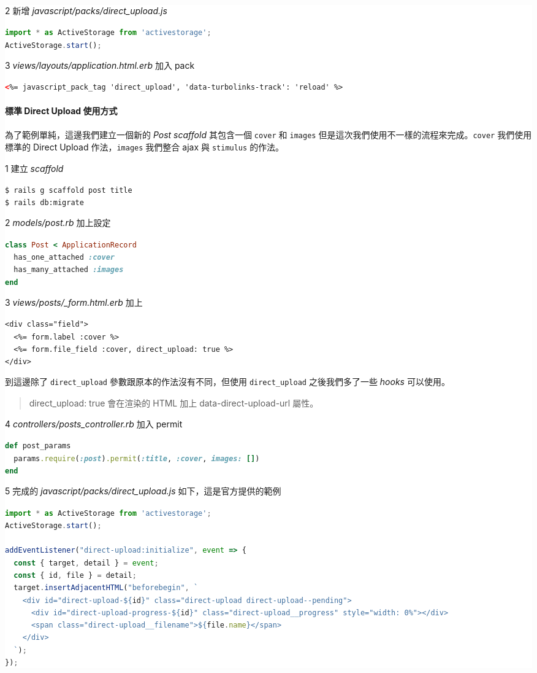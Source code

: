 2 新增 <i>javascript/packs/direct_upload.js</i>

```js
import * as ActiveStorage from 'activestorage';
ActiveStorage.start();
```

3 _views/layouts/application.html.erb_ 加入 pack

```html
<%= javascript_pack_tag 'direct_upload', 'data-turbolinks-track': 'reload' %>
```

#### 標準 Direct Upload 使用方式

為了範例單純，這邊我們建立一個新的 _Post scaffold_  其包含一個 `cover` 和 `images` 但是這次我們使用不一樣的流程來完成。`cover` 我們使用標準的 Direct Upload 作法，`images` 我們整合 ajax 與 `stimulus` 的作法。

1 建立 _scaffold_

```bash
$ rails g scaffold post title
$ rails db:migrate
```

2 _models/post.rb_ 加上設定

```ruby
class Post < ApplicationRecord
  has_one_attached :cover
  has_many_attached :images
end
```

3 <i>views/posts/_form.html.erb</i> 加上

```erb
<div class="field">
  <%= form.label :cover %>
  <%= form.file_field :cover, direct_upload: true %>
</div>
```

到這邊除了 `direct_upload` 參數跟原本的作法沒有不同，但使用 `direct_upload` 之後我們多了一些 _hooks_ 可以使用。

> direct_upload: true 會在渲染的 HTML 加上 data-direct-upload-url 屬性。

4 <i>controllers/posts_controller.rb</i> 加入 permit

```ruby
def post_params
  params.require(:post).permit(:title, :cover, images: [])
end
```

5 完成的 _javascript/packs/direct_upload.js_ 如下，這是官方提供的範例

```js
import * as ActiveStorage from 'activestorage';
ActiveStorage.start();

addEventListener("direct-upload:initialize", event => {
  const { target, detail } = event;
  const { id, file } = detail;
  target.insertAdjacentHTML("beforebegin", `
    <div id="direct-upload-${id}" class="direct-upload direct-upload--pending">
      <div id="direct-upload-progress-${id}" class="direct-upload__progress" style="width: 0%"></div>
      <span class="direct-upload__filename">${file.name}</span>
    </div>
  `);
});

```